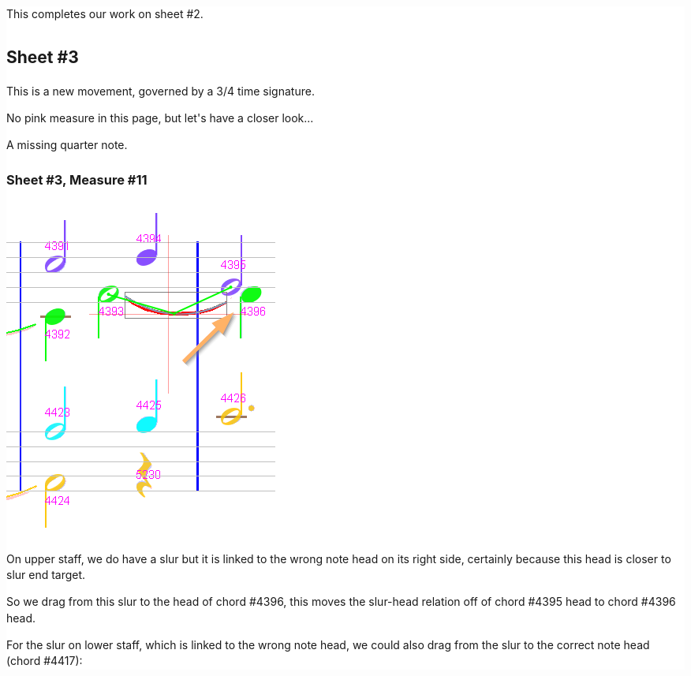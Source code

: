 This completes our work on sheet #2.

## Sheet #3

This is a new movement, governed by a 3/4 time signature.

No pink measure in this page, but let's have a closer look...

A missing quarter note.

### Sheet #3, Measure #11

![](sheet3_m11.png)

On upper staff, we do have a slur but it is linked to the wrong note head on its right side,
certainly because this head is closer to slur end target.

So we drag from this slur to the head of chord #4396, this moves the slur-head relation off of
chord #4395 head to chord #4396 head.

For the slur on lower staff, which is linked to the wrong note head, we could also drag from the
slur to the correct note head (chord #4417):
